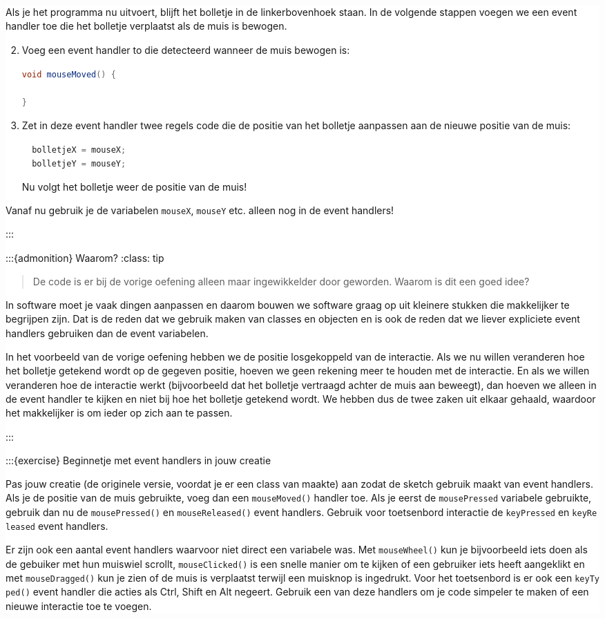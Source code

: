    Als je het programma nu uitvoert, blijft het bolletje in de linkerbovenhoek staan. In de volgende stappen voegen we een event handler toe die het bolletje verplaatst als de muis is bewogen.

2. Voeg een event handler to die detecteerd wanneer de muis bewogen is:

   ```java
   void mouseMoved() {
     
   }
   ```

3. Zet in deze event handler twee regels code die de positie van het bolletje aanpassen aan de nieuwe positie van de muis:

   ```java
     bolletjeX = mouseX;
     bolletjeY = mouseY;
   ```

   Nu volgt het bolletje weer de positie van de muis!

Vanaf nu gebruik je de variabelen `mouseX`, `mouseY` etc. alleen nog in de event handlers!

:::

:::{admonition} Waarom?
:class: tip

> De code is er bij de vorige oefening alleen maar ingewikkelder door geworden. Waarom is dit een goed idee?

In software moet je vaak dingen aanpassen en daarom bouwen we software graag op uit kleinere stukken die makkelijker te begrijpen zijn. Dat is de reden dat we gebruik maken van classes en objecten en is ook de reden dat we liever expliciete event handlers gebruiken dan de event variabelen.

In het voorbeeld van de vorige oefening hebben we de positie losgekoppeld van de interactie. Als we nu willen veranderen hoe het bolletje getekend wordt op de gegeven positie, hoeven we geen rekening meer te houden met de interactie. En als we willen veranderen hoe de interactie werkt (bijvoorbeeld dat het bolletje vertraagd achter de muis aan beweegt), dan hoeven we alleen in de event handler te kijken en niet bij hoe het bolletje getekend wordt. We hebben dus de twee zaken uit elkaar gehaald, waardoor het makkelijker is om ieder op zich aan te passen.

:::

:::{exercise} Beginnetje met event handlers in jouw creatie

Pas jouw creatie (de originele versie, voordat je er een class van maakte) aan zodat de sketch gebruik maakt van event handlers. Als je de positie van de muis gebruikte, voeg dan een `mouseMoved()` handler toe. Als je eerst de `mousePressed` variabele gebruikte, gebruik dan nu de `mousePressed()` en `mouseReleased()` event handlers. Gebruik voor toetsenbord interactie de `keyPressed` en `keyReleased` event handlers.

Er zijn ook een aantal event handlers waarvoor niet direct een variabele was. Met `mouseWheel()` kun je bijvoorbeeld iets doen als de gebuiker met hun muiswiel scrollt, `mouseClicked()` is een snelle manier om te kijken of een gebruiker iets heeft aangeklikt en met `mouseDragged()` kun je zien of de muis is verplaatst terwijl een muisknop is ingedrukt. Voor het toetsenbord is er ook een `keyTyped()` event handler die acties als Ctrl, Shift en Alt negeert. Gebruik een van deze handlers om je code simpeler te maken of een nieuwe interactie toe te voegen.
